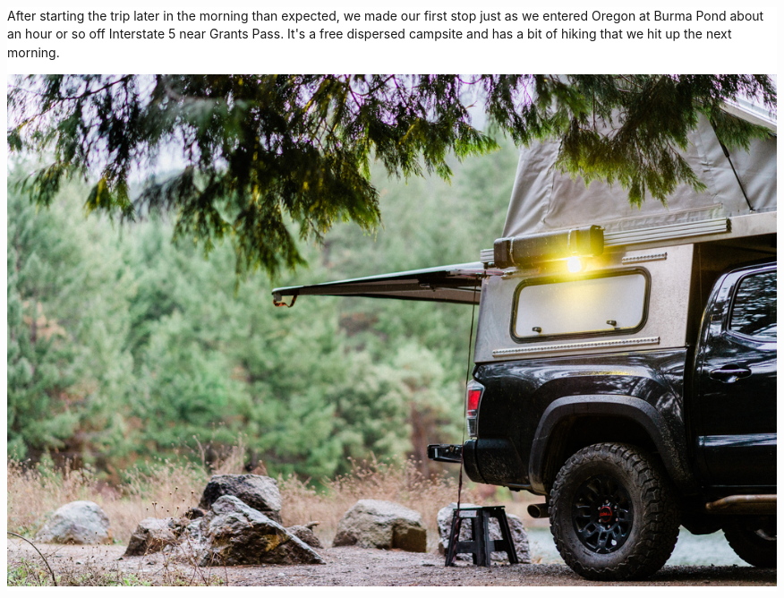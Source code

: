 <div class='text'>

After starting the trip later in the morning than expected, we made our first
stop just as we entered Oregon at Burma Pond about an hour or so off Interstate
5 near Grants Pass. It's a free dispersed campsite and has a bit of hiking that
we hit up the next morning.

</div>

![](../images/2019-01-13-ca-xmas-or/02.jpg)
